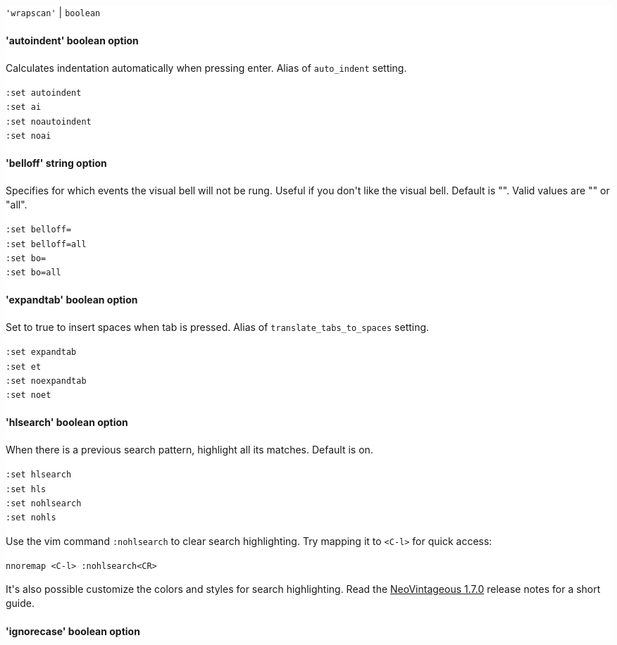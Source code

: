 `'wrapscan'` | `boolean`

#### 'autoindent' boolean option

Calculates indentation automatically when pressing enter.  Alias of `auto_indent` setting.

```vim
:set autoindent
:set ai
:set noautoindent
:set noai
```

#### 'belloff' string option

Specifies for which events the visual bell will not be rung.  Useful if you don't like the visual bell. Default is "". Valid values are "" or "all".

```vim
:set belloff=
:set belloff=all
:set bo=
:set bo=all
```

#### 'expandtab' boolean option

Set to true to insert spaces when tab is pressed.  Alias of `translate_tabs_to_spaces` setting.

```vim
:set expandtab
:set et
:set noexpandtab
:set noet
```

#### 'hlsearch' boolean option

When there is a previous search pattern, highlight all its matches. Default is on.

```vim
:set hlsearch
:set hls
:set nohlsearch
:set nohls
```

Use the vim command `:nohlsearch` to clear search highlighting.  Try mapping it to `<C-l>` for quick access:

```vim
nnoremap <C-l> :nohlsearch<CR>
```

It's also possible customize the colors and styles for search highlighting. Read the [NeoVintageous 1.7.0](/2018/09/02/neovintageous-1.7.0/) release notes for a short guide.

#### 'ignorecase' boolean option
